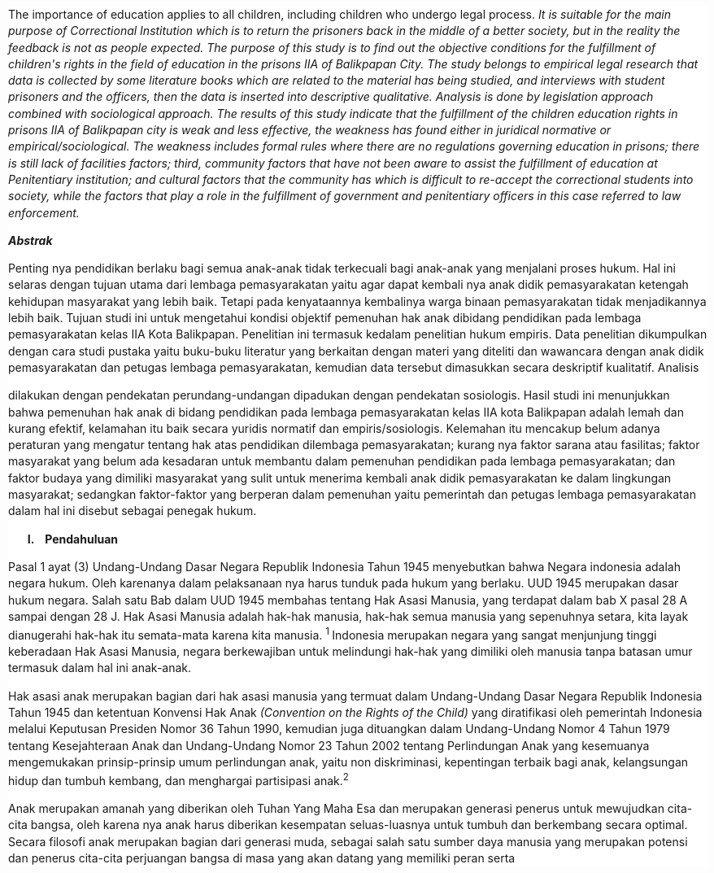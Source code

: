 <p><span class="font1">The importance of education applies to all children, including children who undergo legal process. </span><span class="font1" style="font-style:italic;">It is suitable for the main purpose of Correctional Institution which is to return the prisoners back in the middle of a better society, but in the reality the feedback is not as people expected. The purpose of this study is to find out the objective conditions for the fulfillment of children's rights in the field of education in the prisons IIA of Balikpapan City. The study belongs to empirical legal research that data is collected by some literature books which are related to the material has being studied, and interviews with student prisoners and the officers, then the data is inserted into descriptive qualitative. Analysis is done by legislation approach combined with sociological approach. The results of this study indicate that the fulfillment of the children education rights in prisons IIA of Balikpapan city is weak and less effective, the weakness has found either in juridical normative or empirical/sociological. The weakness includes formal rules where there are no regulations governing education in prisons; there is still lack of facilities factors; third, community factors that have not been aware to assist the fulfillment of education at Penitentiary institution; and cultural factors that the community has which is difficult to re-accept the correctional students into society, while the factors that play a role in the fulfillment of government and penitentiary officers in this case referred to law enforcement.</span></p>
<p><span class="font1" style="font-weight:bold;font-style:italic;">Abstrak</span></p>
<p><span class="font1">Penting nya pendidikan berlaku bagi semua anak-anak tidak terkecuali bagi anak-anak yang menjalani proses hukum. Hal ini selaras dengan tujuan utama dari lembaga pemasyarakatan yaitu agar dapat kembali nya anak didik pemasyarakatan ketengah kehidupan masyarakat yang lebih baik. Tetapi pada kenyataannya kembalinya warga binaan pemasyarakatan tidak menjadikannya lebih baik. Tujuan studi ini untuk mengetahui kondisi objektif pemenuhan hak anak dibidang pendidikan pada lembaga pemasyarakatan kelas IIA Kota Balikpapan. Penelitian ini termasuk kedalam penelitian hukum empiris. Data penelitian dikumpulkan dengan cara studi pustaka yaitu buku-buku literatur yang berkaitan dengan materi yang diteliti dan wawancara dengan anak didik pemasyarakatan dan petugas lembaga pemasyarakatan, kemudian data tersebut dimasukkan secara deskriptif kualitatif. Analisis</span></p>
<p><span class="font1">dilakukan dengan pendekatan perundang-undangan dipadukan dengan pendekatan sosiologis. Hasil studi ini menunjukkan bahwa pemenuhan hak anak di bidang pendidikan pada lembaga pemasyarakatan kelas IIA kota Balikpapan adalah lemah dan kurang efektif, kelamahan itu baik secara yuridis normatif dan empiris/sosiologis. Kelemahan itu mencakup belum adanya peraturan yang mengatur tentang hak atas pendidikan dilembaga pemasyarakatan; kurang nya faktor sarana atau fasilitas; faktor masyarakat yang belum ada kesadaran untuk membantu dalam pemenuhan pendidikan pada lembaga pemasyarakatan; dan faktor budaya yang dimiliki masyarakat yang sulit untuk menerima kembali anak didik pemasyarakatan ke dalam lingkungan masyarakat; sedangkan faktor-faktor yang berperan dalam pemenuhan yaitu pemerintah dan petugas lembaga pemasyarakatan dalam hal ini disebut sebagai penegak hukum.</span></p>
<ul style="list-style:none;"><li>
<p><span class="font3" style="font-weight:bold;">I. &nbsp;&nbsp;&nbsp;Pendahuluan</span></p></li></ul>
<p><span class="font1">Pasal 1 ayat (3) Undang-Undang Dasar Negara Republik Indonesia Tahun 1945 menyebutkan bahwa Negara indonesia adalah negara hukum. Oleh karenanya dalam pelaksanaan nya harus tunduk pada hukum yang berlaku. UUD 1945 merupakan dasar hukum negara. Salah satu Bab dalam UUD 1945 membahas tentang Hak Asasi Manusia, yang terdapat dalam bab X pasal 28 A sampai dengan 28 J. Hak Asasi Manusia adalah hak-hak manusia, hak-hak semua manusia yang sepenuhnya setara, kita layak dianugerahi hak-hak itu semata-mata karena kita manusia. <sup>1 </sup>Indonesia merupakan negara yang sangat menjunjung tinggi keberadaan Hak Asasi Manusia, negara berkewajiban untuk melindungi hak-hak yang dimiliki oleh manusia tanpa batasan umur termasuk dalam hal ini anak-anak.</span></p>
<p><span class="font1">Hak asasi anak merupakan bagian dari hak asasi manusia yang termuat dalam Undang-Undang Dasar Negara Republik Indonesia Tahun 1945 dan ketentuan Konvensi Hak Anak </span><span class="font1" style="font-style:italic;">(Convention on the Rights of the Child)</span><span class="font1"> yang diratifikasi oleh pemerintah Indonesia melalui Keputusan Presiden Nomor 36 Tahun 1990, kemudian juga dituangkan dalam Undang-Undang Nomor 4 Tahun 1979 tentang Kesejahteraan Anak dan Undang-Undang Nomor 23 Tahun 2002 tentang Perlindungan Anak yang kesemuanya mengemukakan prinsip-prinsip umum perlindungan anak, yaitu non diskriminasi, kepentingan terbaik bagi anak, kelangsungan hidup dan tumbuh kembang, dan menghargai partisipasi anak.<sup>2</sup></span></p>
<p><span class="font1">Anak merupakan amanah yang diberikan oleh Tuhan Yang Maha Esa dan merupakan generasi penerus untuk mewujudkan cita-cita bangsa, oleh karena nya anak harus diberikan kesempatan seluas-luasnya untuk tumbuh dan berkembang secara optimal. Secara filosofi anak merupakan bagian dari generasi muda, sebagai salah satu sumber daya manusia yang merupakan potensi dan penerus cita-cita perjuangan bangsa di masa yang akan datang yang memiliki peran serta</span></p>
